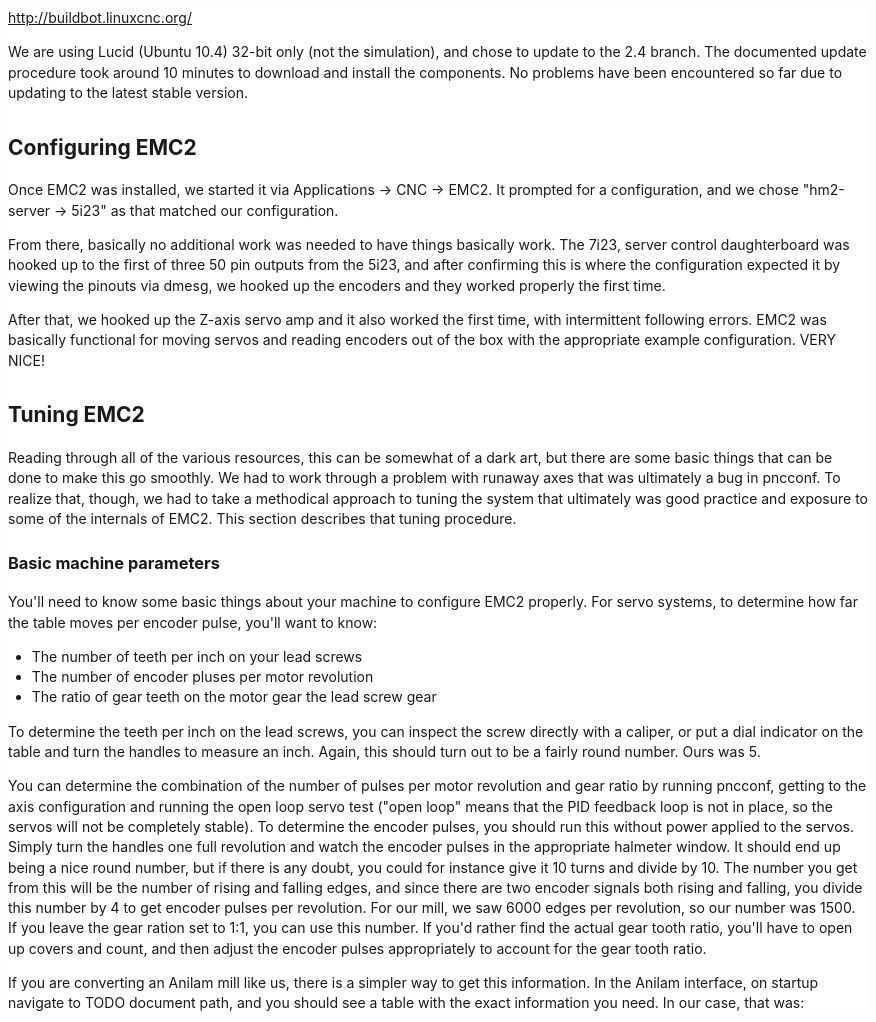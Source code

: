 http://buildbot.linuxcnc.org/

We are using Lucid (Ubuntu 10.4) 32-bit only (not the simulation), and chose to update to the 2.4 branch.  The documented update procedure took around 10 minutes to download and install the components.  No problems have been encountered so far due to updating to the latest stable version.

## Configuring EMC2 ##
Once EMC2 was installed, we started it via Applications -> CNC -> EMC2.  It prompted for a configuration, and we chose "hm2-server -> 5i23" as that matched our configuration.

From there, basically no additional work was needed to have things basically work.  The 7i23, server control daughterboard was hooked up to the first of three 50 pin outputs from the 5i23, and after confirming this is where the configuration expected it by viewing the pinouts via dmesg, we hooked up the encoders and they worked properly the first time.

After that, we hooked up the Z-axis servo amp and it also worked the first time, with intermittent following errors.  EMC2 was basically functional for moving servos and reading encoders out of the box with the appropriate example configuration.  VERY NICE!

## Tuning EMC2 ##
Reading through all of the various resources, this can be somewhat of a dark art, but there are some basic things that can be done to make this go smoothly.  We had to work through a problem with runaway axes that was ultimately a bug in pncconf.  To realize that, though, we had to take a methodical approach to tuning the system that ultimately was good practice and exposure to some of the internals of EMC2.  This section describes that tuning procedure.

### Basic machine parameters ###
You'll need to know some basic things about your machine to configure EMC2 properly.  For servo systems, to determine how far the table moves per encoder pulse, you'll want to know:

  * The number of teeth per inch on your lead screws
  * The number of encoder pluses per motor revolution
  * The ratio of gear teeth on the motor gear the lead screw gear

To determine the teeth per inch on the lead screws, you can inspect the screw directly with a caliper, or put a dial indicator on the table and turn the handles to measure an inch.  Again, this should turn out to be a fairly round number.  Ours was 5.

You can determine the combination of the number of pulses per motor revolution and gear ratio by running pncconf, getting to the axis configuration and running the open loop servo test ("open loop" means that the PID feedback loop is not in place, so the servos will not be completely stable).  To determine the encoder pulses, you should run this without power applied to the servos.  Simply turn the handles one full revolution and watch the encoder pulses in the appropriate halmeter window.  It should end up being a nice round number, but if there is any doubt, you could for instance give it 10 turns and divide by 10.  The number you get from this will be the number of rising and falling edges, and since there are two encoder signals both rising and falling, you divide this number by 4 to get encoder pulses per revolution.  For our mill, we saw 6000 edges per revolution, so our number was 1500.  If you leave the gear ration set to 1:1, you can use this number.  If you'd rather find the actual gear tooth ratio, you'll have to open up covers and count, and then adjust the encoder pulses appropriately to account for the gear tooth ratio.

If you are converting an Anilam mill like us, there is a simpler way to get this information.  In the Anilam interface, on startup navigate to TODO document path, and you should see a table with the exact information you need.  In our case, that was:

